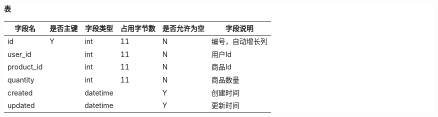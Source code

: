 </code></pre>
<p><strong>表</strong></p>

<table>
<thead>
<tr>
<th>字段名</th>
<th>是否主键</th>
<th>字段类型</th>
<th>占用字节数</th>
<th>是否允许为空</th>
<th>字段说明</th>
</tr>
</thead>
<tbody>
<tr>
<td>id</td>
<td>Y</td>
<td>int</td>
<td>11</td>
<td>N</td>
<td>编号，自动增长列</td>
</tr>
<tr>
<td>user_id</td>
<td></td>
<td>int</td>
<td>11</td>
<td>N</td>
<td>用户Id</td>
</tr>
<tr>
<td>product_id</td>
<td></td>
<td>int</td>
<td>11</td>
<td>N</td>
<td>商品Id</td>
</tr>
<tr>
<td>quantity</td>
<td></td>
<td>int</td>
<td>11</td>
<td>N</td>
<td>商品数量</td>
</tr>
<tr>
<td>created</td>
<td></td>
<td>datetime</td>
<td></td>
<td>Y</td>
<td>创建时间</td>
</tr>
<tr>
<td>updated</td>
<td></td>
<td>datetime</td>
<td></td>
<td>Y</td>
<td>更新时间</td>
</tr>
</tbody>